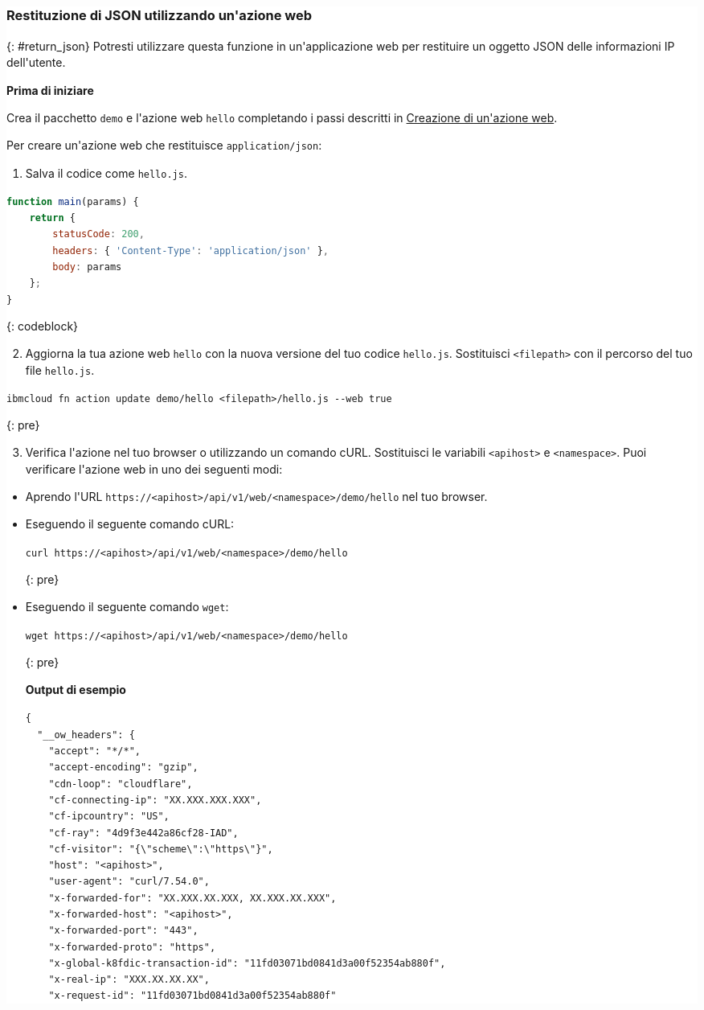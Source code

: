 

### Restituzione di JSON utilizzando un'azione web
{: #return_json}
Potresti utilizzare questa funzione in un'applicazione web per restituire un oggetto JSON delle informazioni IP dell'utente.

**Prima di iniziare** 

Crea il pacchetto `demo` e l'azione web `hello` completando i passi descritti in [Creazione di un'azione web](#actions_web_example).

Per creare un'azione web che restituisce `application/json`:

1. Salva il codice come `hello.js`.
  ```javascript
  function main(params) {
      return {
          statusCode: 200,
          headers: { 'Content-Type': 'application/json' },
          body: params
      };
  }
  ```
  {: codeblock}

2. Aggiorna la tua azione web `hello` con la nuova versione del tuo codice `hello.js`. Sostituisci `<filepath>` con il percorso del tuo file `hello.js`.
  ```
  ibmcloud fn action update demo/hello <filepath>/hello.js --web true
  ```
  {: pre}

3. Verifica l'azione nel tuo browser o utilizzando un comando cURL. Sostituisci le variabili `<apihost>` e `<namespace>`. Puoi verificare l'azione web in uno dei seguenti modi:
  * Aprendo l'URL `https://<apihost>/api/v1/web/<namespace>/demo/hello` nel tuo browser. 
  * Eseguendo il seguente comando cURL:
    ```
    curl https://<apihost>/api/v1/web/<namespace>/demo/hello
    ```
    {: pre}
  * Eseguendo il seguente comando `wget`:
    ```
    wget https://<apihost>/api/v1/web/<namespace>/demo/hello
    ```
    {: pre}

    **Output di esempio**

    ```
    {
      "__ow_headers": {
        "accept": "*/*",
        "accept-encoding": "gzip",
        "cdn-loop": "cloudflare",
        "cf-connecting-ip": "XX.XXX.XXX.XXX",
        "cf-ipcountry": "US",
        "cf-ray": "4d9f3e442a86cf28-IAD",
        "cf-visitor": "{\"scheme\":\"https\"}",
        "host": "<apihost>",
        "user-agent": "curl/7.54.0",
        "x-forwarded-for": "XX.XXX.XX.XXX, XX.XXX.XX.XXX",
        "x-forwarded-host": "<apihost>",
        "x-forwarded-port": "443",
        "x-forwarded-proto": "https",
        "x-global-k8fdic-transaction-id": "11fd03071bd0841d3a00f52354ab880f",
        "x-real-ip": "XXX.XX.XX.XX",
        "x-request-id": "11fd03071bd0841d3a00f52354ab880f"